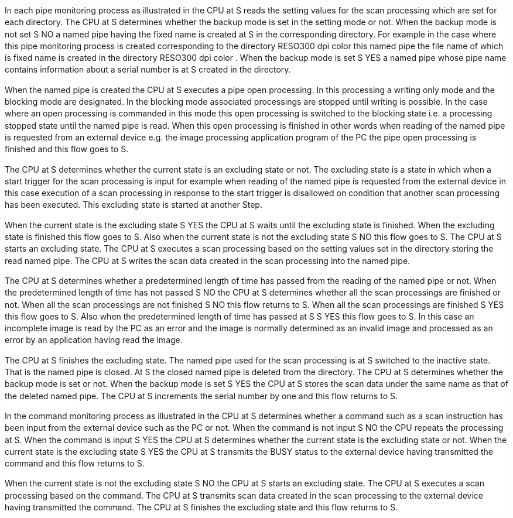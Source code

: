 In each pipe monitoring process as illustrated in the CPU at S reads the setting values for the scan processing which are set for each directory. The CPU at S determines whether the backup mode is set in the setting mode or not. When the backup mode is not set S NO a named pipe having the fixed name is created at S in the corresponding directory. For example in the case where this pipe monitoring process is created corresponding to the directory RESO300 dpi color this named pipe the file name of which is fixed name is created in the directory RESO300 dpi color . When the backup mode is set S YES a named pipe whose pipe name contains information about a serial number is at S created in the directory.

When the named pipe is created the CPU at S executes a pipe open processing. In this processing a writing only mode and the blocking mode are designated. In the blocking mode associated processings are stopped until writing is possible. In the case where an open processing is commanded in this mode this open processing is switched to the blocking state i.e. a processing stopped state until the named pipe is read. When this open processing is finished in other words when reading of the named pipe is requested from an external device e.g. the image processing application program of the PC the pipe open processing is finished and this flow goes to S.

The CPU at S determines whether the current state is an excluding state or not. The excluding state is a state in which when a start trigger for the scan processing is input for example when reading of the named pipe is requested from the external device in this case execution of a scan processing in response to the start trigger is disallowed on condition that another scan processing has been executed. This excluding state is started at another Step.

When the current state is the excluding state S YES the CPU at S waits until the excluding state is finished. When the excluding state is finished this flow goes to S. Also when the current state is not the excluding state S NO this flow goes to S. The CPU at S starts an excluding state. The CPU at S executes a scan processing based on the setting values set in the directory storing the read named pipe. The CPU at S writes the scan data created in the scan processing into the named pipe.

The CPU at S determines whether a predetermined length of time has passed from the reading of the named pipe or not. When the predetermined length of time has not passed S NO the CPU at S determines whether all the scan processings are finished or not. When all the scan processings are not finished S NO this flow returns to S. When all the scan processings are finished S YES this flow goes to S. Also when the predetermined length of time has passed at S S YES this flow goes to S. In this case an incomplete image is read by the PC as an error and the image is normally determined as an invalid image and processed as an error by an application having read the image.

The CPU at S finishes the excluding state. The named pipe used for the scan processing is at S switched to the inactive state. That is the named pipe is closed. At S the closed named pipe is deleted from the directory. The CPU at S determines whether the backup mode is set or not. When the backup mode is set S YES the CPU at S stores the scan data under the same name as that of the deleted named pipe. The CPU at S increments the serial number by one and this flow returns to S.

In the command monitoring process as illustrated in the CPU at S determines whether a command such as a scan instruction has been input from the external device such as the PC or not. When the command is not input S NO the CPU repeats the processing at S. When the command is input S YES the CPU at S determines whether the current state is the excluding state or not. When the current state is the excluding state S YES the CPU at S transmits the BUSY status to the external device having transmitted the command and this flow returns to S.

When the current state is not the excluding state S NO the CPU at S starts an excluding state. The CPU at S executes a scan processing based on the command. The CPU at S transmits scan data created in the scan processing to the external device having transmitted the command. The CPU at S finishes the excluding state and this flow returns to S.
